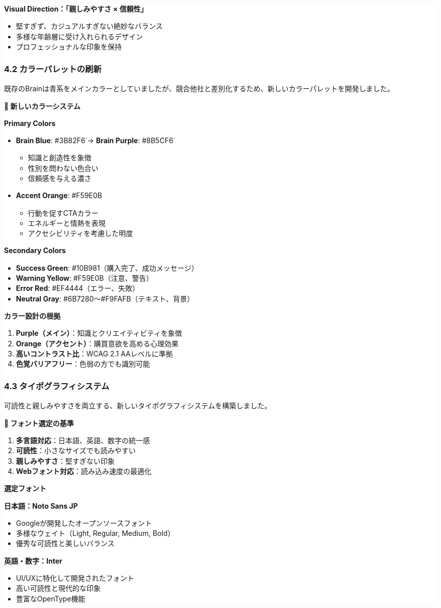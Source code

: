 **Visual Direction：「親しみやすさ × 信頼性」**
- 堅すぎず、カジュアルすぎない絶妙なバランス
- 多様な年齢層に受け入れられるデザイン
- プロフェッショナルな印象を保持

### 4.2 カラーパレットの刷新

既存のBrainは青系をメインカラーとしていましたが、競合他社と差別化するため、新しいカラーパレットを開発しました。

**🎨 新しいカラーシステム**

**Primary Colors**
- **Brain Blue**: #3B82F6 → **Brain Purple**: #8B5CF6
  - 知識と創造性を象徴
  - 性別を問わない色合い
  - 信頼感を与える濃さ

- **Accent Orange**: #F59E0B
  - 行動を促すCTAカラー
  - エネルギーと情熱を表現
  - アクセシビリティを考慮した明度

**Secondary Colors**
- **Success Green**: #10B981（購入完了、成功メッセージ）
- **Warning Yellow**: #F59E0B（注意、警告）
- **Error Red**: #EF4444（エラー、失敗）
- **Neutral Gray**: #6B7280〜#F9FAFB（テキスト、背景）

**カラー設計の根拠**
1. **Purple（メイン）**：知識とクリエイティビティを象徴
2. **Orange（アクセント）**：購買意欲を高める心理効果
3. **高いコントラスト比**：WCAG 2.1 AAレベルに準拠
4. **色覚バリアフリー**：色弱の方でも識別可能

### 4.3 タイポグラフィシステム

可読性と親しみやすさを両立する、新しいタイポグラフィシステムを構築しました。

**📝 フォント選定の基準**
1. **多言語対応**：日本語、英語、数字の統一感
2. **可読性**：小さなサイズでも読みやすい
3. **親しみやすさ**：堅すぎない印象
4. **Webフォント対応**：読み込み速度の最適化

**選定フォント**

**日本語：Noto Sans JP**
- Googleが開発したオープンソースフォント
- 多様なウェイト（Light, Regular, Medium, Bold）
- 優秀な可読性と美しいバランス

**英語・数字：Inter**
- UI/UXに特化して開発されたフォント
- 高い可読性と現代的な印象
- 豊富なOpenType機能
